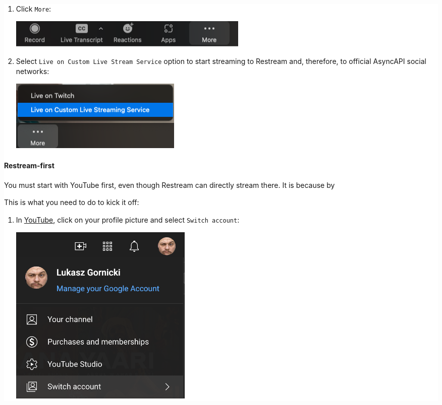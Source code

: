 1. Click `More`:

    ![More Options](https://github.com/asyncapi/community/blob/master/assets/meetings/zoom3.png)

1. Select `Live on Custom Live Stream Service` option to start streaming to Restream and, therefore, to official AsyncAPI social networks:

    ![Live on Custom Live Stream Service](https://github.com/asyncapi/community/blob/master/assets/meetings/zoom4.png)

#### Restream-first

You must start with YouTube first, even though Restream can directly stream there. It is because by 

This is what you need to do to kick it off:

1. In [YouTube](https://youtube.com), click on your profile picture and select `Switch account`:

    <img src="https://github.com/asyncapi/community/blob/master/assets/meetings/yt1.png" width="40%" alt="Switch account to AsyncAPI"/>
